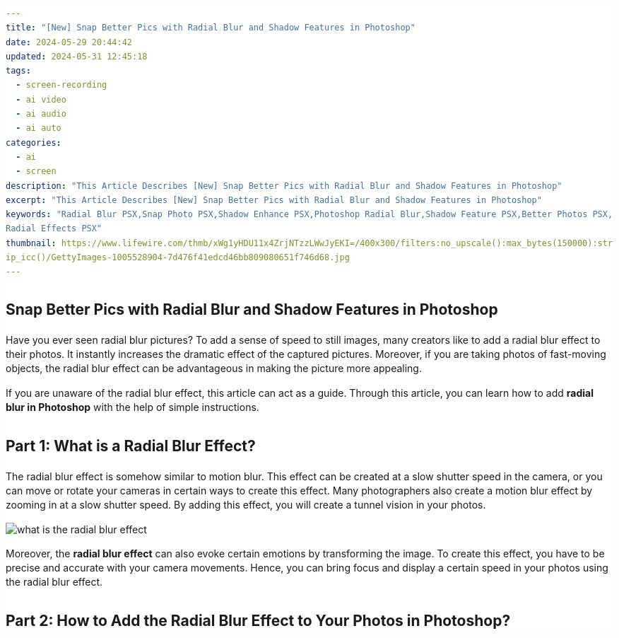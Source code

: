```yaml
---
title: "[New] Snap Better Pics with Radial Blur and Shadow Features in Photoshop"
date: 2024-05-29 20:44:42
updated: 2024-05-31 12:45:18
tags: 
  - screen-recording
  - ai video
  - ai audio
  - ai auto
categories: 
  - ai
  - screen
description: "This Article Describes [New] Snap Better Pics with Radial Blur and Shadow Features in Photoshop"
excerpt: "This Article Describes [New] Snap Better Pics with Radial Blur and Shadow Features in Photoshop"
keywords: "Radial Blur PSX,Snap Photo PSX,Shadow Enhance PSX,Photoshop Radial Blur,Shadow Feature PSX,Better Photos PSX,Radial Effects PSX"
thumbnail: https://www.lifewire.com/thmb/xWg1yHDU11x4ZrjNTzzLWwJyEKI=/400x300/filters:no_upscale():max_bytes(150000):strip_icc()/GettyImages-1005528904-7d476f41edcd46bb809080651f746d68.jpg
---
```


## Snap Better Pics with Radial Blur and Shadow Features in Photoshop

Have you ever seen radial blur pictures? To add a sense of speed to still images, many creators like to add a radial blur effect to their photos. It instantly increases the dramatic effect of the captured pictures. Moreover, if you are taking photos of fast-moving objects, the radial blur effect can be advantageous in making the picture more appealing.

If you are unaware of the radial blur effect, this article can act as a guide. Through this article, you can learn how to add **radial blur in Photoshop** with the help of simple instructions.

## Part 1: What is a Radial Blur Effect?

The radial blur effect is somehow similar to motion blur. This effect can be created at a slow shutter speed in the camera, or you can move or rotate your cameras in certain ways to create this effect. Many photographers also create a motion blur effect by zooming in at a slow shutter speed. By adding this effect, you will create a tunnel vision in your photos.

![what is the radial blur effect](https://images.wondershare.com/filmora/article-images/2022/12/radial-blur-effect-to-photos-1.jpg)

Moreover, the **radial blur effect** can also evoke certain emotions by transforming the image. To create this effect, you have to be precise and accurate with your camera movements. Hence, you can bring focus and display a certain speed in your photos using the radial blur effect.

## Part 2: How to Add the Radial Blur Effect to Your Photos in Photoshop?
